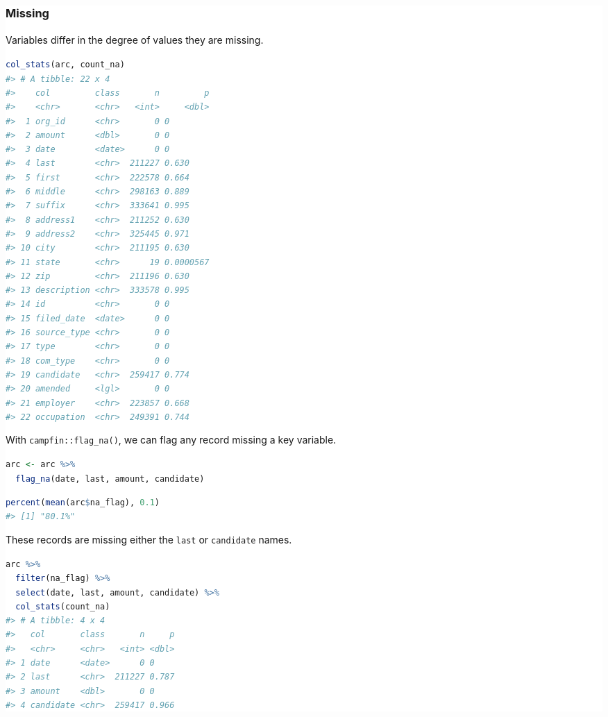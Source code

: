 ### Missing

Variables differ in the degree of values they are missing.

``` r
col_stats(arc, count_na)
#> # A tibble: 22 x 4
#>    col         class       n         p
#>    <chr>       <chr>   <int>     <dbl>
#>  1 org_id      <chr>       0 0        
#>  2 amount      <dbl>       0 0        
#>  3 date        <date>      0 0        
#>  4 last        <chr>  211227 0.630    
#>  5 first       <chr>  222578 0.664    
#>  6 middle      <chr>  298163 0.889    
#>  7 suffix      <chr>  333641 0.995    
#>  8 address1    <chr>  211252 0.630    
#>  9 address2    <chr>  325445 0.971    
#> 10 city        <chr>  211195 0.630    
#> 11 state       <chr>      19 0.0000567
#> 12 zip         <chr>  211196 0.630    
#> 13 description <chr>  333578 0.995    
#> 14 id          <chr>       0 0        
#> 15 filed_date  <date>      0 0        
#> 16 source_type <chr>       0 0        
#> 17 type        <chr>       0 0        
#> 18 com_type    <chr>       0 0        
#> 19 candidate   <chr>  259417 0.774    
#> 20 amended     <lgl>       0 0        
#> 21 employer    <chr>  223857 0.668    
#> 22 occupation  <chr>  249391 0.744
```

With `campfin::flag_na()`, we can flag any record missing a key
variable.

``` r
arc <- arc %>% 
  flag_na(date, last, amount, candidate)
```

``` r
percent(mean(arc$na_flag), 0.1)
#> [1] "80.1%"
```

These records are missing either the `last` or `candidate` names.

``` r
arc %>% 
  filter(na_flag) %>% 
  select(date, last, amount, candidate) %>%
  col_stats(count_na)
#> # A tibble: 4 x 4
#>   col       class       n     p
#>   <chr>     <chr>   <int> <dbl>
#> 1 date      <date>      0 0    
#> 2 last      <chr>  211227 0.787
#> 3 amount    <dbl>       0 0    
#> 4 candidate <chr>  259417 0.966
```
